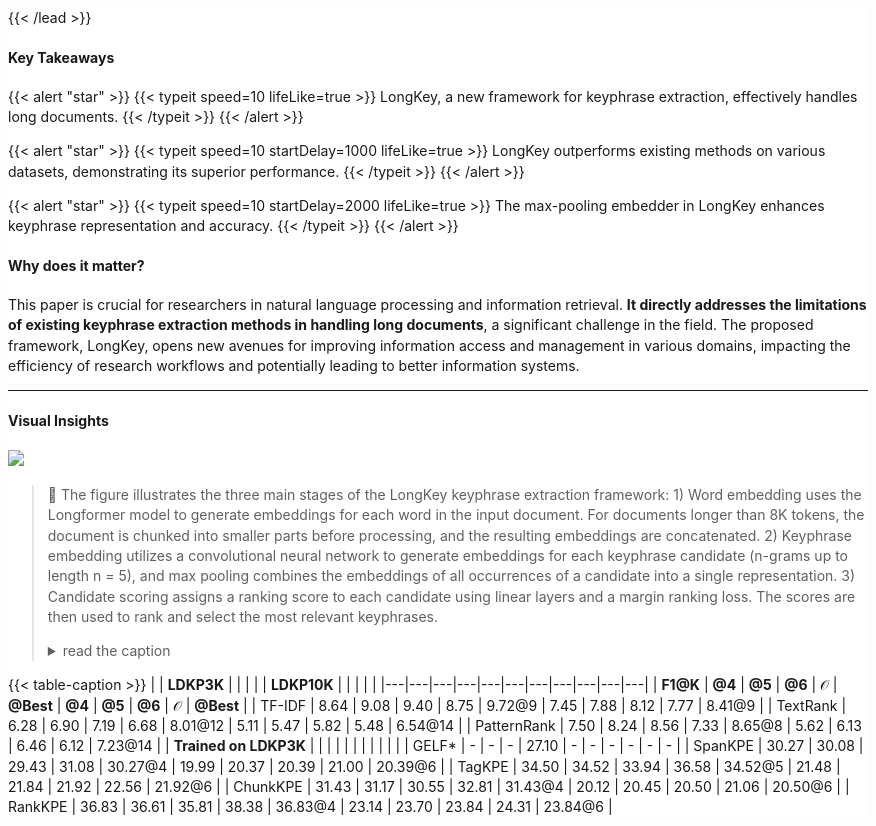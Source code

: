 {{< /lead >}}


#### Key Takeaways

{{< alert "star" >}}
{{< typeit speed=10 lifeLike=true >}} LongKey, a new framework for keyphrase extraction, effectively handles long documents. {{< /typeit >}}
{{< /alert >}}

{{< alert "star" >}}
{{< typeit speed=10 startDelay=1000 lifeLike=true >}} LongKey outperforms existing methods on various datasets, demonstrating its superior performance. {{< /typeit >}}
{{< /alert >}}

{{< alert "star" >}}
{{< typeit speed=10 startDelay=2000 lifeLike=true >}} The max-pooling embedder in LongKey enhances keyphrase representation and accuracy. {{< /typeit >}}
{{< /alert >}}

#### Why does it matter?
This paper is crucial for researchers in natural language processing and information retrieval. **It directly addresses the limitations of existing keyphrase extraction methods in handling long documents**, a significant challenge in the field. The proposed framework, LongKey, opens new avenues for improving information access and management in various domains, impacting the efficiency of research workflows and potentially leading to better information systems.

------
#### Visual Insights



![](https://arxiv.org/html/2411.17863/x1.png)

> 🔼 The figure illustrates the three main stages of the LongKey keyphrase extraction framework: 1) Word embedding uses the Longformer model to generate embeddings for each word in the input document.  For documents longer than 8K tokens, the document is chunked into smaller parts before processing, and the resulting embeddings are concatenated. 2) Keyphrase embedding utilizes a convolutional neural network to generate embeddings for each keyphrase candidate (n-grams up to length n = 5), and max pooling combines the embeddings of all occurrences of a candidate into a single representation. 3) Candidate scoring assigns a ranking score to each candidate using linear layers and a margin ranking loss.  The scores are then used to rank and select the most relevant keyphrases. 
> <details><summary>read the caption</summary></details>





{{< table-caption >}}
| | **LDKP3K** |  |  |  |  | **LDKP10K** |  |  |  |  |
|---|---|---|---|---|---|---|---|---|---|---|
| **F1@K** | **@4** | **@5** | **@6** | 𝒪 | **@Best** | **@4** | **@5** | **@6** | 𝒪 | **@Best** |
| TF-IDF | 8.64 | 9.08 | 9.40 | 8.75 | 9.72@9 | 7.45 | 7.88 | 8.12 | 7.77 | 8.41@9 |
| TextRank | 6.28 | 6.90 | 7.19 | 6.68 | 8.01@12 | 5.11 | 5.47 | 5.82 | 5.48 | 6.54@14 |
| PatternRank | 7.50 | 8.24 | 8.56 | 7.33 | 8.65@8 | 5.62 | 6.13 | 6.46 | 6.12 | 7.23@14 |
| **Trained on LDKP3K** |  |  |  |  |  |  |  |  |  |  |
| GELF* | - | - | - | 27.10 | - | - | - | - | - | - |
| SpanKPE | 30.27 | 30.08 | 29.43 | 31.08 | 30.27@4 | 19.99 | 20.37 | 20.39 | 21.00 | 20.39@6 |
| TagKPE | 34.50 | 34.52 | 33.94 | 36.58 | 34.52@5 | 21.48 | 21.84 | 21.92 | 22.56 | 21.92@6 |
| ChunkKPE | 31.43 | 31.17 | 30.55 | 32.81 | 31.43@4 | 20.12 | 20.45 | 20.50 | 21.06 | 20.50@6 |
| RankKPE | 36.83 | 36.61 | 35.81 | 38.38 | 36.83@4 | 23.14 | 23.70 | 23.84 | 24.31 | 23.84@6 |
